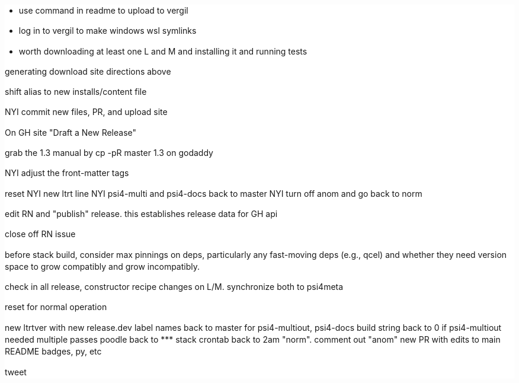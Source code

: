 
* use command in readme to upload to vergil
* log in to vergil to make windows wsl symlinks

* worth downloading at least one L and M and installing it and running tests

generating download site directions above

shift alias to new installs/content file

NYI commit new files, PR, and upload site

On GH site "Draft a New Release"

grab the 1.3 manual by cp -pR master 1.3 on godaddy

NYI adjust the front-matter tags

reset
NYI new ltrt line
NYI psi4-multi and psi4-docs back to master
NYI turn off anom and go back to norm

edit RN and "publish" release. this establishes release data for GH api

close off RN issue

before stack build, consider max pinnings on deps, particularly any fast-moving deps (e.g., qcel) and whether they need version space to grow compatibly and grow incompatibly.

check in all release, constructor recipe changes on L/M. synchronize both to psi4meta

reset for normal operation

new ltrtver with new release.dev label
names back to master for psi4-multiout, psi4-docs
build string back to 0 if psi4-multiout needed multiple passes
poodle back to *** stack
crontab back to 2am "norm". comment out "anom"
new PR with edits to main README badges, py, etc

tweet
